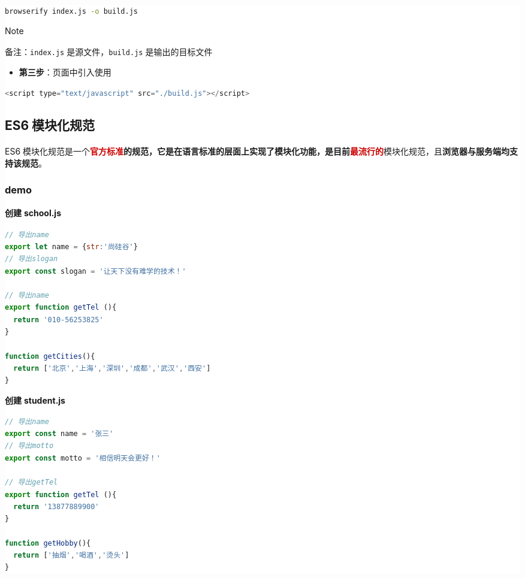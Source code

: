 ```bash
browserify index.js -o build.js
```

> [!NOTE]
>
> 备注：`index.js` 是源文件，`build.js` 是输出的目标文件

- **第三步**：页面中引入使用

```js
<script type="text/javascript" src="./build.js"></script>
```

## ES6 模块化规范

ES6 模块化规范是一个<span style="color:#CC0000; font-weight:bold;">官方标准</span>**的规范，它是在语言标准的层面上实现了模块化功能，是目前**<span style="color:#CC0000; font-weight:bold;">最流行的</span>模块化规范，且<span style="font-weight:bold;">浏览器与服务端均支持该规范</span>。

### demo

**创建** **school.js**

```js
// 导出name
export let name = {str:'尚硅谷'}
// 导出slogan
export const slogan = '让天下没有难学的技术！'

// 导出name
export function getTel (){
  return '010-56253825'
}

function getCities(){
  return ['北京','上海','深圳','成都','武汉','西安']
}
```

**创建** **student.js**

```js
// 导出name
export const name = '张三'
// 导出motto
export const motto = '相信明天会更好！'

// 导出getTel
export function getTel (){
  return '13877889900'
}

function getHobby(){
  return ['抽烟','喝酒','烫头']
}
```
